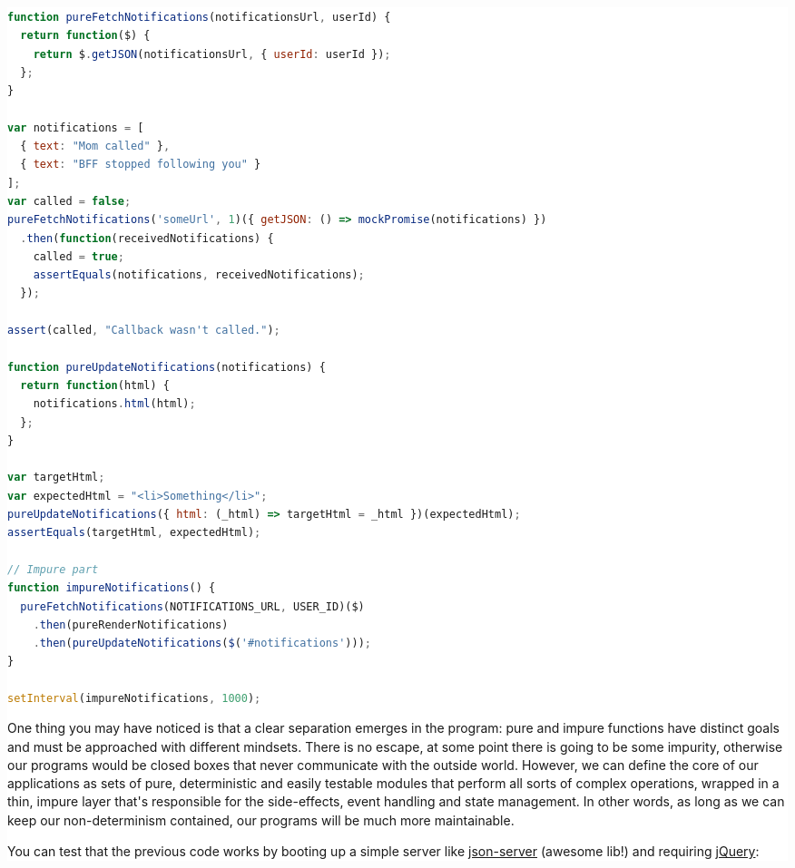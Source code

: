 ```javascript
function pureFetchNotifications(notificationsUrl, userId) {
  return function($) {
    return $.getJSON(notificationsUrl, { userId: userId });
  };
}

var notifications = [
  { text: "Mom called" },
  { text: "BFF stopped following you" }
];
var called = false;
pureFetchNotifications('someUrl', 1)({ getJSON: () => mockPromise(notifications) })
  .then(function(receivedNotifications) {
    called = true;
    assertEquals(notifications, receivedNotifications);
  });

assert(called, "Callback wasn't called.");

function pureUpdateNotifications(notifications) {
  return function(html) {
    notifications.html(html);
  };
}

var targetHtml;
var expectedHtml = "<li>Something</li>";
pureUpdateNotifications({ html: (_html) => targetHtml = _html })(expectedHtml);
assertEquals(targetHtml, expectedHtml);

// Impure part
function impureNotifications() {
  pureFetchNotifications(NOTIFICATIONS_URL, USER_ID)($)
    .then(pureRenderNotifications)
    .then(pureUpdateNotifications($('#notifications')));
}

setInterval(impureNotifications, 1000);
```

One thing you may have noticed is that a clear separation emerges in the program: pure and impure functions have distinct goals and must be approached with different mindsets. There is no escape, at some point there is going to be some impurity, otherwise our programs would be closed boxes that never communicate with the outside world. However, we can define the core of our applications as sets of pure, deterministic and easily testable modules that perform all sorts of complex operations, wrapped in a thin, impure layer that's responsible for the side-effects, event handling and state management. In other words, as long as we can keep our non-determinism contained, our programs will be much more maintainable.

You can test that the previous code works by booting up a simple server like [json-server](https://github.com/typicode/json-server) (awesome lib!) and requiring [jQuery](https://jquery.com/):
